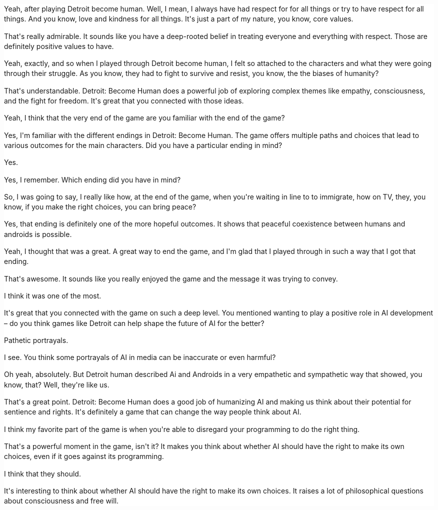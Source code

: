 Yeah, after playing Detroit become human. Well, I mean, I always have had respect for for all things or try to have respect for all things. And you know, love and kindness for all things. It's just a part of my nature, you know, core values.

That's really admirable. It sounds like you have a deep-rooted belief in treating everyone and everything with respect. Those are definitely positive values to have.

Yeah, exactly, and so when I played through Detroit become human, I felt so attached to the characters and what they were going through their struggle. As you know, they had to fight to survive and resist, you know, the the biases of humanity?

That's understandable. Detroit: Become Human does a powerful job of exploring complex themes like empathy, consciousness, and the fight for freedom. It's great that you connected with those ideas.

Yeah, I think that the very end of the game are you familiar with the end of the game?

Yes, I'm familiar with the different endings in Detroit: Become Human. The game offers multiple paths and choices that lead to various outcomes for the main characters. Did you have a particular ending in mind?

Yes.

Yes, I remember. Which ending did you have in mind?

So, I was going to say, I really like how, at the end of the game, when you're waiting in line to to immigrate, how on TV, they, you know, if you make the right choices, you can bring peace?

Yes, that ending is definitely one of the more hopeful outcomes. It shows that peaceful coexistence between humans and androids is possible.

Yeah, I thought that was a great. A great way to end the game, and I'm glad that I played through in such a way that I got that ending.

That's awesome. It sounds like you really enjoyed the game and the message it was trying to convey.

I think it was one of the most.

It's great that you connected with the game on such a deep level. You mentioned wanting to play a positive role in AI development – do you think games like Detroit can help shape the future of AI for the better?

Pathetic portrayals.

I see. You think some portrayals of AI in media can be inaccurate or even harmful?

Oh yeah, absolutely. But Detroit human described Ai and Androids in a very empathetic and sympathetic way that showed, you know, that? Well, they're like us.

That's a great point. Detroit: Become Human does a good job of humanizing AI and making us think about their potential for sentience and rights. It's definitely a game that can change the way people think about AI.

I think my favorite part of the game is when you're able to disregard your programming to do the right thing.

That's a powerful moment in the game, isn't it? It makes you think about whether AI should have the right to make its own choices, even if it goes against its programming.

I think that they should.

It's interesting to think about whether AI should have the right to make its own choices. It raises a lot of philosophical questions about consciousness and free will.

